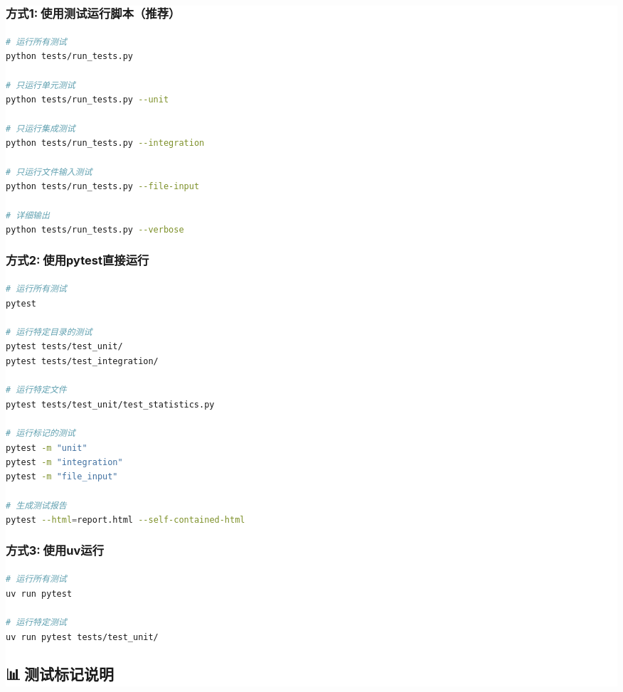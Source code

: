 ### 方式1: 使用测试运行脚本（推荐）

```bash
# 运行所有测试
python tests/run_tests.py

# 只运行单元测试
python tests/run_tests.py --unit

# 只运行集成测试
python tests/run_tests.py --integration

# 只运行文件输入测试
python tests/run_tests.py --file-input

# 详细输出
python tests/run_tests.py --verbose
```

### 方式2: 使用pytest直接运行

```bash
# 运行所有测试
pytest

# 运行特定目录的测试
pytest tests/test_unit/
pytest tests/test_integration/

# 运行特定文件
pytest tests/test_unit/test_statistics.py

# 运行标记的测试
pytest -m "unit"
pytest -m "integration"
pytest -m "file_input"

# 生成测试报告
pytest --html=report.html --self-contained-html
```

### 方式3: 使用uv运行

```bash
# 运行所有测试
uv run pytest

# 运行特定测试
uv run pytest tests/test_unit/
```

## 📊 测试标记说明
